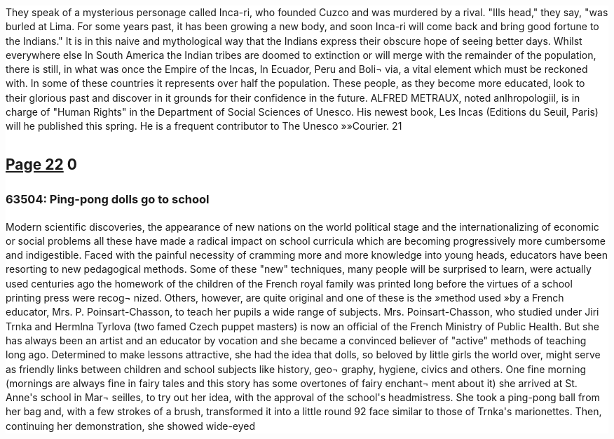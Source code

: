 They speak of a mysterious personage called Inca-ri, who
founded Cuzco and was murdered by a rival. "Ills head,"
they say, "was burled at Lima. For some years past, it
has been growing a new body, and soon Inca-ri will come
back and bring good fortune to the Indians." It is in
this naive and mythological way that the Indians express
their obscure hope of seeing better days.
Whilst everywhere else In South America the Indian
tribes are doomed to extinction or will merge with the
remainder of the population, there is still, in what was
once the Empire of the Incas, In Ecuador, Peru and Boli¬
via, a vital element which must be reckoned with. In
some of these countries it represents over half the
population. These people, as they become more educated,
look to their glorious past and discover in it grounds for
their confidence in the future.
ALFRED METRAUX, noted anlhropologiil, is in charge of
"Human Rights" in the Department of Social Sciences of
Unesco. His newest book, Les Incas (Editions du Seuil, Paris)
will he published this spring. He is a frequent contributor to
The Unesco »»Courier.
21

## [Page 22](078285engo.pdf#page=22) 0

### 63504: Ping-pong dolls go to school

Modern scientific discoveries, the appearance
of new nations on the world political stage
and the internationalizing of economic or social problems
all these have made a radical impact on school curricula
which are becoming progressively more cumbersome and
indigestible.
Faced with the painful necessity of cramming more and
more knowledge into young heads, educators have been
resorting to new pedagogical methods. Some of these
"new" techniques, many people will be surprised to learn,
were actually used centuries ago the homework of the
children of the French royal family was printed long
before the virtues of a school printing press were recog¬
nized. Others, however, are quite original and one of
these is the »method used »by a French educator, Mrs. P.
Poinsart-Chasson, to teach her pupils a wide range of
subjects.
Mrs. Poinsart-Chasson, who studied under Jiri Trnka
and Hermlna Tyrlova (two famed Czech puppet masters)
is now an official of the French Ministry of Public Health.
But she has always been an artist and an educator by
vocation and she became a convinced believer of "active"
methods of teaching long ago. Determined to make
lessons attractive, she had the idea that dolls, so beloved
by little girls the world over, might serve as friendly links
between children and school subjects like history, geo¬
graphy, hygiene, civics and others.
One fine morning (mornings are always fine in fairy
tales and this story has some overtones of fairy enchant¬
ment about it) she arrived at St. Anne's school in Mar¬
seilles, to try out her idea, with the approval of the
school's headmistress.
She took a ping-pong ball from her bag and, with a
few strokes of a brush, transformed it into a little round
92 face similar to those of Trnka's marionettes. Then,
continuing her demonstration, she showed wide-eyed